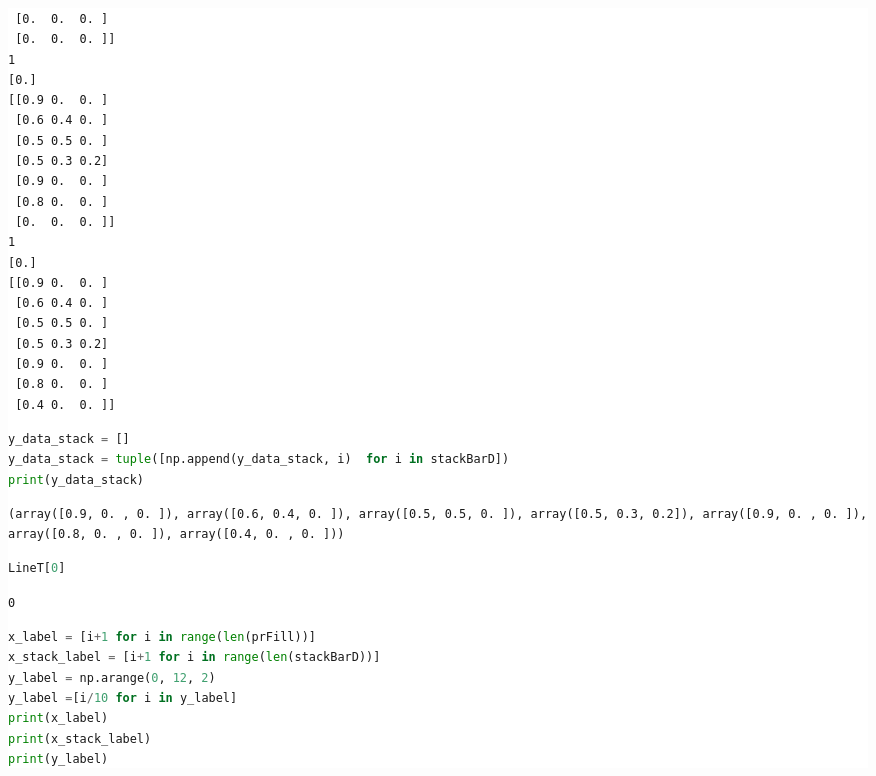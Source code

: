      [0.  0.  0. ]
     [0.  0.  0. ]]
    1
    [0.]
    [[0.9 0.  0. ]
     [0.6 0.4 0. ]
     [0.5 0.5 0. ]
     [0.5 0.3 0.2]
     [0.9 0.  0. ]
     [0.8 0.  0. ]
     [0.  0.  0. ]]
    1
    [0.]
    [[0.9 0.  0. ]
     [0.6 0.4 0. ]
     [0.5 0.5 0. ]
     [0.5 0.3 0.2]
     [0.9 0.  0. ]
     [0.8 0.  0. ]
     [0.4 0.  0. ]]



```python

```


```python
y_data_stack = []
y_data_stack = tuple([np.append(y_data_stack, i)  for i in stackBarD])
print(y_data_stack)
```

    (array([0.9, 0. , 0. ]), array([0.6, 0.4, 0. ]), array([0.5, 0.5, 0. ]), array([0.5, 0.3, 0.2]), array([0.9, 0. , 0. ]), array([0.8, 0. , 0. ]), array([0.4, 0. , 0. ]))



```python
LineT[0]
```




    0




```python
x_label = [i+1 for i in range(len(prFill))]
x_stack_label = [i+1 for i in range(len(stackBarD))]
y_label = np.arange(0, 12, 2)
y_label =[i/10 for i in y_label]
print(x_label)
print(x_stack_label)
print(y_label)

```

